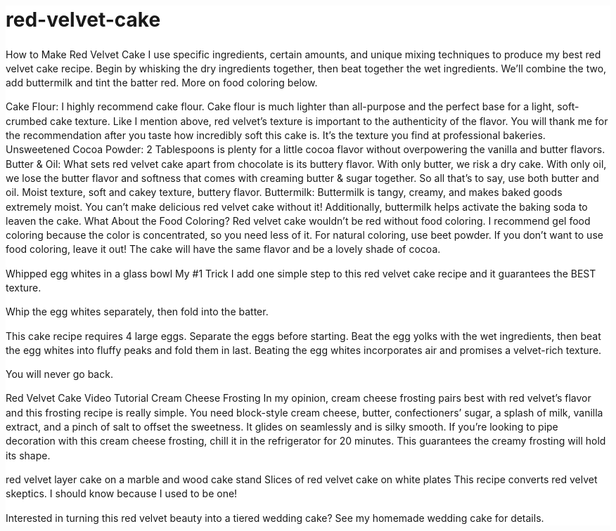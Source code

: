 # red-velvet-cake

How to Make Red Velvet Cake
I use specific ingredients, certain amounts, and unique mixing techniques to produce my best red velvet cake recipe. Begin by whisking the dry ingredients together, then beat together the wet ingredients. We’ll combine the two, add buttermilk and tint the batter red. More on food coloring below.


Cake Flour: I highly recommend cake flour. Cake flour is much lighter than all-purpose and the perfect base for a light, soft-crumbed cake texture. Like I mention above, red velvet’s texture is important to the authenticity of the flavor. You will thank me for the recommendation after you taste how incredibly soft this cake is. It’s the texture you find at professional bakeries.
Unsweetened Cocoa Powder: 2 Tablespoons is plenty for a little cocoa flavor without overpowering the vanilla and butter flavors.
Butter & Oil: What sets red velvet cake apart from chocolate is its buttery flavor. With only butter, we risk a dry cake. With only oil, we lose the butter flavor and softness that comes with creaming butter & sugar together. So all that’s to say, use both butter and oil. Moist texture, soft and cakey texture, buttery flavor.
Buttermilk: Buttermilk is tangy, creamy, and makes baked goods extremely moist. You can’t make delicious red velvet cake without it! Additionally, buttermilk helps activate the baking soda to leaven the cake.
What About the Food Coloring?
Red velvet cake wouldn’t be red without food coloring. I recommend gel food coloring because the color is concentrated, so you need less of it. For natural coloring, use beet powder. If you don’t want to use food coloring, leave it out! The cake will have the same flavor and be a lovely shade of cocoa.

Whipped egg whites in a glass bowl
My #1 Trick
I add one simple step to this red velvet cake recipe and it guarantees the BEST texture.

Whip the egg whites separately, then fold into the batter.

This cake recipe requires 4 large eggs. Separate the eggs before starting. Beat the egg yolks with the wet ingredients, then beat the egg whites into fluffy peaks and fold them in last. Beating the egg whites incorporates air and promises a velvet-rich texture.

You will never go back.

Red Velvet Cake Video Tutorial
Cream Cheese Frosting
In my opinion, cream cheese frosting pairs best with red velvet’s flavor and this frosting recipe is really simple. You need block-style cream cheese, butter, confectioners’ sugar, a splash of milk, vanilla extract, and a pinch of salt to offset the sweetness. It glides on seamlessly and is silky smooth. If you’re looking to pipe decoration with this cream cheese frosting, chill it in the refrigerator for 20 minutes. This guarantees the creamy frosting will hold its shape.

red velvet layer cake on a marble and wood cake stand
Slices of red velvet cake on white plates
This recipe converts red velvet skeptics. I should know because I used to be one!

Interested in turning this red velvet beauty into a tiered wedding cake? See my homemade wedding cake for details.

